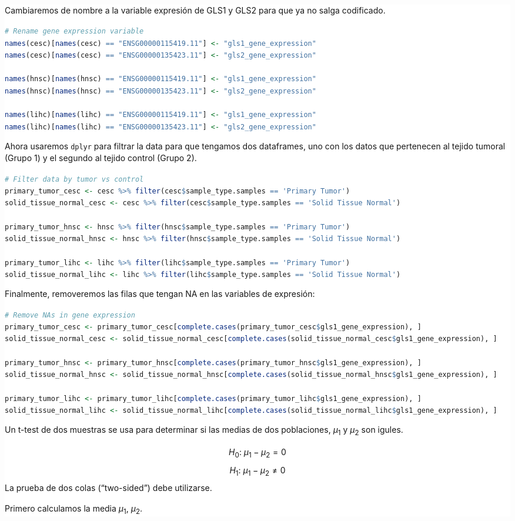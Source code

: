 Cambiaremos de nombre a la variable expresión de GLS1 y GLS2 para que ya
no salga codificado.

``` r
# Rename gene expression variable
names(cesc)[names(cesc) == "ENSG00000115419.11"] <- "gls1_gene_expression"
names(cesc)[names(cesc) == "ENSG00000135423.11"] <- "gls2_gene_expression"

names(hnsc)[names(hnsc) == "ENSG00000115419.11"] <- "gls1_gene_expression"
names(hnsc)[names(hnsc) == "ENSG00000135423.11"] <- "gls2_gene_expression"

names(lihc)[names(lihc) == "ENSG00000115419.11"] <- "gls1_gene_expression"
names(lihc)[names(lihc) == "ENSG00000135423.11"] <- "gls2_gene_expression"
```

Ahora usaremos `dplyr` para filtrar la data para que tengamos dos
dataframes, uno con los datos que pertenecen al tejido tumoral (Grupo 1)
y el segundo al tejido control (Grupo 2).

``` r
# Filter data by tumor vs control
primary_tumor_cesc <- cesc %>% filter(cesc$sample_type.samples == 'Primary Tumor')
solid_tissue_normal_cesc <- cesc %>% filter(cesc$sample_type.samples == 'Solid Tissue Normal')

primary_tumor_hnsc <- hnsc %>% filter(hnsc$sample_type.samples == 'Primary Tumor')
solid_tissue_normal_hnsc <- hnsc %>% filter(hnsc$sample_type.samples == 'Solid Tissue Normal')

primary_tumor_lihc <- lihc %>% filter(lihc$sample_type.samples == 'Primary Tumor')
solid_tissue_normal_lihc <- lihc %>% filter(lihc$sample_type.samples == 'Solid Tissue Normal')
```

Finalmente, removeremos las filas que tengan NA en las variables de
expresión:

``` r
# Remove NAs in gene expression
primary_tumor_cesc <- primary_tumor_cesc[complete.cases(primary_tumor_cesc$gls1_gene_expression), ]
solid_tissue_normal_cesc <- solid_tissue_normal_cesc[complete.cases(solid_tissue_normal_cesc$gls1_gene_expression), ]

primary_tumor_hnsc <- primary_tumor_hnsc[complete.cases(primary_tumor_hnsc$gls1_gene_expression), ]
solid_tissue_normal_hnsc <- solid_tissue_normal_hnsc[complete.cases(solid_tissue_normal_hnsc$gls1_gene_expression), ]

primary_tumor_lihc <- primary_tumor_lihc[complete.cases(primary_tumor_lihc$gls1_gene_expression), ]
solid_tissue_normal_lihc <- solid_tissue_normal_lihc[complete.cases(solid_tissue_normal_lihc$gls1_gene_expression), ]
```

Un t-test de dos muestras se usa para determinar si las medias de dos
poblaciones, $\mu_{1}$ y $\mu_{2}$ son igules.

$$H_{0}:\:\mu_{1}-\mu_{2}=0$$ $$H_{1}:\:\mu_{1}-\mu_{2}\neq0$$ La prueba
de dos colas (“two-sided”) debe utilizarse.

Primero calculamos la media $\mu_{1}$, $\mu_{2}$.
